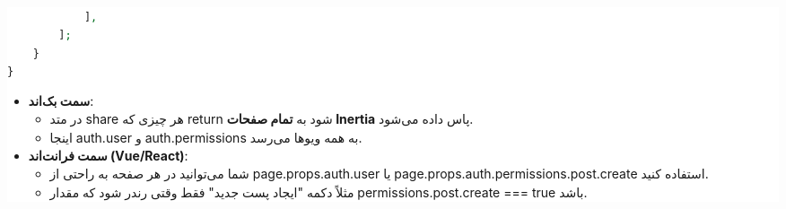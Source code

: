 ```php ln=false title=HandleInertiaRequests.php
            ],
        ];
    }
}

```
- **سمت بک‌اند**:
    - در متد share هر چیزی که return شود به **تمام صفحات Inertia** پاس داده می‌شود.
    - اینجا auth.user و auth.permissions به همه ویوها می‌رسد.
- **سمت فرانت‌اند (Vue/React)**:
    - شما می‌توانید در هر صفحه به راحتی از page.props.auth.user یا page.props.auth.permissions.post.create استفاده کنید.
    - مثلاً دکمه "ایجاد پست جدید" فقط وقتی رندر شود که مقدار permissions.post.create === true باشد.
